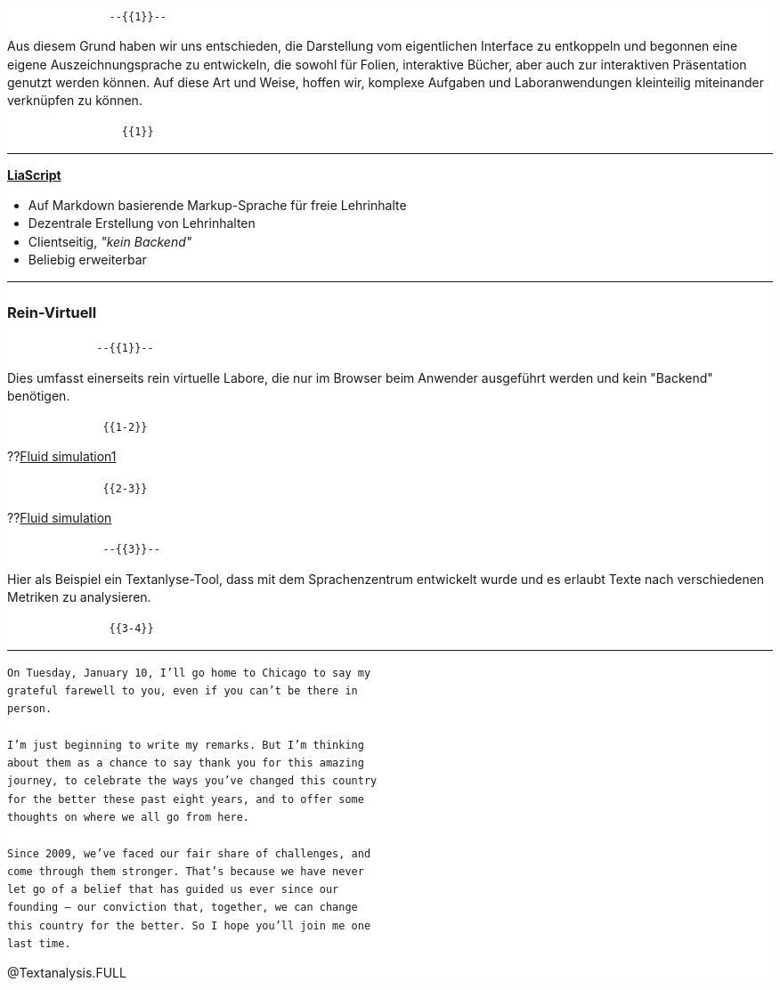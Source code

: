 
                    --{{1}}--
Aus diesem Grund haben wir uns entschieden, die Darstellung vom eigentlichen
Interface zu entkoppeln und begonnen eine eigene Auszeichnungsprache zu
entwickeln, die sowohl für Folien, interaktive Bücher, aber auch zur
interaktiven Präsentation genutzt werden können. Auf diese Art und Weise, hoffen
wir, komplexe Aufgaben und Laboranwendungen kleinteilig miteinander verknüpfen
zu können.

                      {{1}}
********************************************************************************

**[LiaScript](https://LiaScript.github.io)**

* Auf Markdown basierende Markup-Sprache für freie Lehrinhalte
* Dezentrale Erstellung von Lehrinhalten
* Clientseitig, _"kein Backend"_
* Beliebig erweiterbar

********************************************************************************


### Rein-Virtuell

                  --{{1}}--
Dies umfasst einerseits rein virtuelle Labore, die nur im Browser beim Anwender
ausgeführt werden und kein "Backend" benötigen.

                   {{1-2}}
??[Fluid simulation1](https://sketchfab.com/3d-models/aqueous-humor-the-eyes-trabecular-meshwork-20-0db7a0cc49ea4a31ac3a7ed94909d6e5)

                   {{2-3}}
??[Fluid simulation](https://haxiomic.github.io/GPU-Fluid-Experiments/html5/)


                   --{{3}}--
Hier als Beispiel ein Textanlyse-Tool, dass mit dem Sprachenzentrum entwickelt
wurde und es erlaubt Texte nach verschiedenen Metriken zu analysieren.

                    {{3-4}}
**********************************************************

``` text Obama, Farewell Speech
On Tuesday, January 10, I’ll go home to Chicago to say my
grateful farewell to you, even if you can’t be there in
person.

I’m just beginning to write my remarks. But I’m thinking
about them as a chance to say thank you for this amazing
journey, to celebrate the ways you’ve changed this country
for the better these past eight years, and to offer some
thoughts on where we all go from here.

Since 2009, we’ve faced our fair share of challenges, and
come through them stronger. That’s because we have never
let go of a belief that has guided us ever since our
founding — our conviction that, together, we can change
this country for the better. So I hope you’ll join me one
last time.
```
@Textanalysis.FULL
